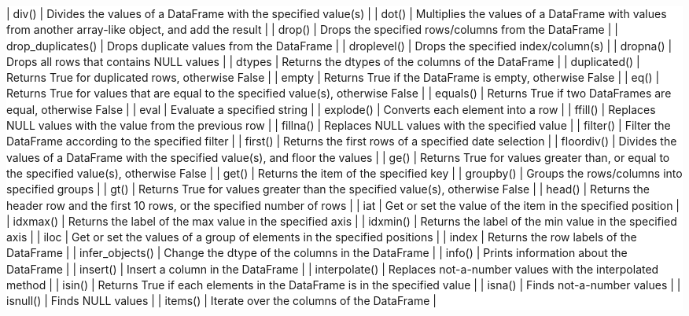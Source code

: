 | div()              | Divides the values of a DataFrame with the specified value(s)                                                                              |
| dot()              | Multiplies the values of a DataFrame with values from another array-like object, and add the result                                        |
| drop()             | Drops the specified rows/columns from the DataFrame                                                                                        |
| drop\_duplicates() | Drops duplicate values from the DataFrame                                                                                                  |
| droplevel()        | Drops the specified index/column(s)                                                                                                        |
| dropna()           | Drops all rows that contains NULL values                                                                                                   |
| dtypes             | Returns the dtypes of the columns of the DataFrame                                                                                         |
| duplicated()       | Returns True for duplicated rows, otherwise False                                                                                          |
| empty              | Returns True if the DataFrame is empty, otherwise False                                                                                    |
| eq()               | Returns True for values that are equal to the specified value(s), otherwise False                                                          |
| equals()           | Returns True if two DataFrames are equal, otherwise False                                                                                  |
| eval               | Evaluate a specified string                                                                                                                |
| explode()          | Converts each element into a row                                                                                                           |
| ffill()            | Replaces NULL values with the value from the previous row                                                                                  |
| fillna()           | Replaces NULL values with the specified value                                                                                              |
| filter()           | Filter the DataFrame according to the specified filter                                                                                     |
| first()            | Returns the first rows of a specified date selection                                                                                       |
| floordiv()         | Divides the values of a DataFrame with the specified value(s), and floor the values                                                        |
| ge()               | Returns True for values greater than, or equal to the specified value(s), otherwise False                                                  |
| get()              | Returns the item of the specified key                                                                                                      |
| groupby()          | Groups the rows/columns into specified groups                                                                                              |
| gt()               | Returns True for values greater than the specified value(s), otherwise False                                                               |
| head()             | Returns the header row and the first 10 rows, or the specified number of rows                                                              |
| iat                | Get or set the value of the item in the specified position                                                                                 |
| idxmax()           | Returns the label of the max value in the specified axis                                                                                   |
| idxmin()           | Returns the label of the min value in the specified axis                                                                                   |
| iloc               | Get or set the values of a group of elements in the specified positions                                                                    |
| index              | Returns the row labels of the DataFrame                                                                                                    |
| infer\_objects()   | Change the dtype of the columns in the DataFrame                                                                                           |
| info()             | Prints information about the DataFrame                                                                                                     |
| insert()           | Insert a column in the DataFrame                                                                                                           |
| interpolate()      | Replaces not-a-number values with the interpolated method                                                                                  |
| isin()             | Returns True if each elements in the DataFrame is in the specified value                                                                   |
| isna()             | Finds not-a-number values                                                                                                                  |
| isnull()           | Finds NULL values                                                                                                                          |
| items()            | Iterate over the columns of the DataFrame                                                                                                  |